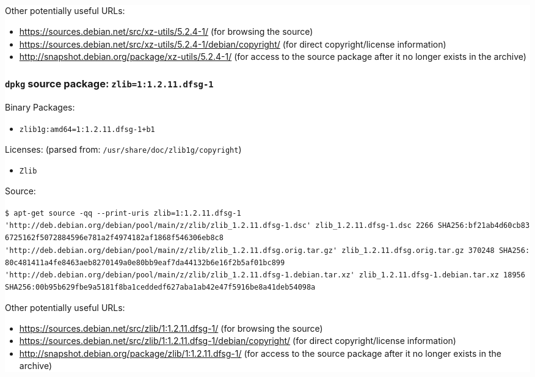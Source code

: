 Other potentially useful URLs:

- https://sources.debian.net/src/xz-utils/5.2.4-1/ (for browsing the source)
- https://sources.debian.net/src/xz-utils/5.2.4-1/debian/copyright/ (for direct copyright/license information)
- http://snapshot.debian.org/package/xz-utils/5.2.4-1/ (for access to the source package after it no longer exists in the archive)

### `dpkg` source package: `zlib=1:1.2.11.dfsg-1`

Binary Packages:

- `zlib1g:amd64=1:1.2.11.dfsg-1+b1`

Licenses: (parsed from: `/usr/share/doc/zlib1g/copyright`)

- `Zlib`

Source:

```console
$ apt-get source -qq --print-uris zlib=1:1.2.11.dfsg-1
'http://deb.debian.org/debian/pool/main/z/zlib/zlib_1.2.11.dfsg-1.dsc' zlib_1.2.11.dfsg-1.dsc 2266 SHA256:bf21ab4d60cb836725162f5072884596e781a2f4974182af1868f546306eb8c8
'http://deb.debian.org/debian/pool/main/z/zlib/zlib_1.2.11.dfsg.orig.tar.gz' zlib_1.2.11.dfsg.orig.tar.gz 370248 SHA256:80c481411a4fe8463aeb8270149a0e80bb9eaf7da44132b6e16f2b5af01bc899
'http://deb.debian.org/debian/pool/main/z/zlib/zlib_1.2.11.dfsg-1.debian.tar.xz' zlib_1.2.11.dfsg-1.debian.tar.xz 18956 SHA256:00b95b629fbe9a5181f8ba1ceddedf627aba1ab42e47f5916be8a41deb54098a
```

Other potentially useful URLs:

- https://sources.debian.net/src/zlib/1:1.2.11.dfsg-1/ (for browsing the source)
- https://sources.debian.net/src/zlib/1:1.2.11.dfsg-1/debian/copyright/ (for direct copyright/license information)
- http://snapshot.debian.org/package/zlib/1:1.2.11.dfsg-1/ (for access to the source package after it no longer exists in the archive)
